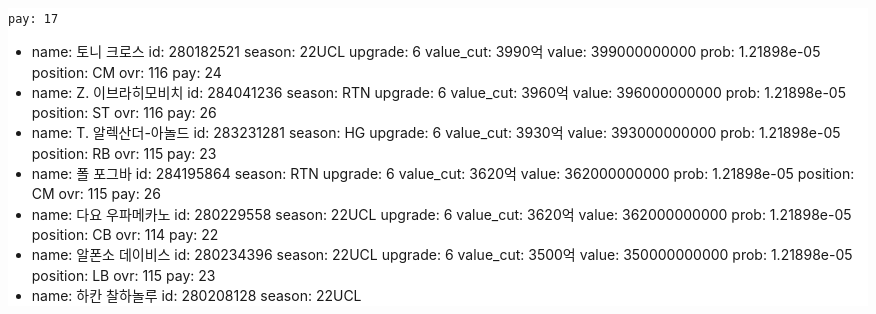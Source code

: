     pay: 17
  - name: 토니 크로스
    id: 280182521
    season: 22UCL
    upgrade: 6
    value_cut: 3990억
    value: 399000000000
    prob: 1.21898e-05
    position: CM
    ovr: 116
    pay: 24
  - name: Z. 이브라히모비치
    id: 284041236
    season: RTN
    upgrade: 6
    value_cut: 3960억
    value: 396000000000
    prob: 1.21898e-05
    position: ST
    ovr: 116
    pay: 26
  - name: T. 알렉산더-아놀드
    id: 283231281
    season: HG
    upgrade: 6
    value_cut: 3930억
    value: 393000000000
    prob: 1.21898e-05
    position: RB
    ovr: 115
    pay: 23
  - name: 폴 포그바
    id: 284195864
    season: RTN
    upgrade: 6
    value_cut: 3620억
    value: 362000000000
    prob: 1.21898e-05
    position: CM
    ovr: 115
    pay: 26
  - name: 다요 우파메카노
    id: 280229558
    season: 22UCL
    upgrade: 6
    value_cut: 3620억
    value: 362000000000
    prob: 1.21898e-05
    position: CB
    ovr: 114
    pay: 22
  - name: 알폰소 데이비스
    id: 280234396
    season: 22UCL
    upgrade: 6
    value_cut: 3500억
    value: 350000000000
    prob: 1.21898e-05
    position: LB
    ovr: 115
    pay: 23
  - name: 하칸 찰하놀루
    id: 280208128
    season: 22UCL
